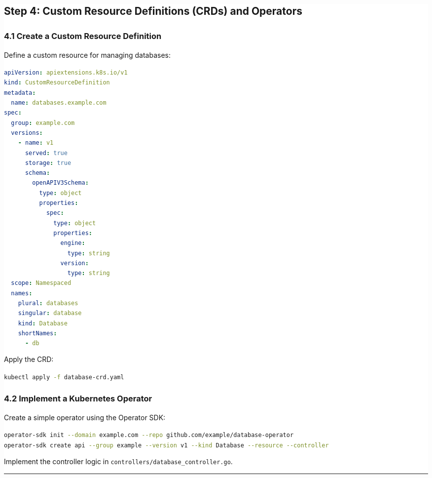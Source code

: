 
## Step 4: Custom Resource Definitions (CRDs) and Operators

### **4.1 Create a Custom Resource Definition**

Define a custom resource for managing databases:

```yml
apiVersion: apiextensions.k8s.io/v1
kind: CustomResourceDefinition
metadata:
  name: databases.example.com
spec:
  group: example.com
  versions:
    - name: v1
      served: true
      storage: true
      schema:
        openAPIV3Schema:
          type: object
          properties:
            spec:
              type: object
              properties:
                engine:
                  type: string
                version:
                  type: string
  scope: Namespaced
  names:
    plural: databases
    singular: database
    kind: Database
    shortNames:
      - db
```

Apply the CRD:

```sh
kubectl apply -f database-crd.yaml
```

### **4.2 Implement a Kubernetes Operator**

Create a simple operator using the Operator SDK:

```sh
operator-sdk init --domain example.com --repo github.com/example/database-operator
operator-sdk create api --group example --version v1 --kind Database --resource --controller
```

Implement the controller logic in `controllers/database_controller.go`.

---